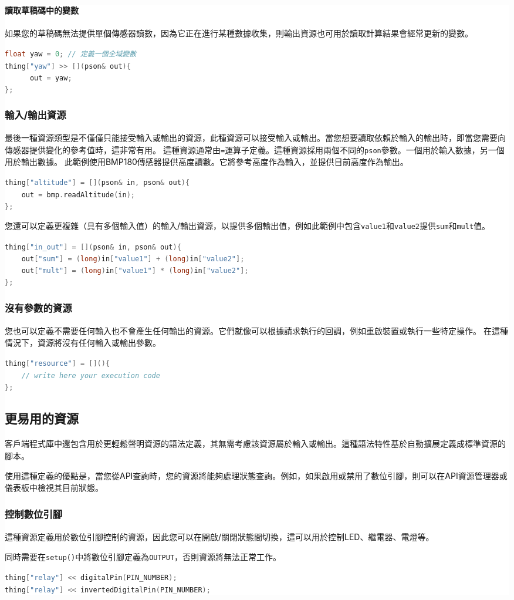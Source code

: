 #### **讀取草稿碼中的變數**

如果您的草稿碼無法提供單個傳感器讀數，因為它正在進行某種數據收集，則輸出資源也可用於讀取計算結果會經常更新的變數。

```cpp
float yaw = 0; // 定義一個全域變數
thing["yaw"] >> [](pson& out){
      out = yaw;
};
```

### 輸入/輸出資源

最後一種資源類型是不僅僅只能接受輸入或輸出的資源，此種資源可以接受輸入或輸出。當您想要讀取依賴於輸入的輸出時，即當您需要向傳感器提供變化的參考值時，這非常有用。 這種資源通常由`=`運算子定義。這種資源採用兩個不同的`pson`參數。一個用於輸入數據，另一個用於輸出數據。 此範例使用BMP180傳感器提供高度讀數。它將參考高度作為輸入，並提供目前高度作為輸出。

```cpp
thing["altitude"] = [](pson& in, pson& out){
    out = bmp.readAltitude(in);
};
```

您還可以定義更複雜（具有多個輸入值）的輸入/輸出資源，以提供多個輸出值，例如此範例中包含`value1`和`value2`提供`sum`和`mult`值。

```cpp
thing["in_out"] = [](pson& in, pson& out){
    out["sum"] = (long)in["value1"] + (long)in["value2"];
    out["mult"] = (long)in["value1"] * (long)in["value2"];
};
```

### 沒有參數的資源

您也可以定義不需要任何輸入也不會產生任何輸出的資源。它們就像可以根據請求執行的回調，例如重啟裝置或執行一些特定操作。 在這種情況下，資源將沒有任何輸入或輸出參數。

```cpp
thing["resource"] = [](){
    // write here your execution code
};
```

## 更易用的資源

客戶端程式庫中還包含用於更輕鬆聲明資源的語法定義，其無需考慮該資源屬於輸入或輸出。這種語法特性基於自動擴展定義成標準資源的腳本。

使用這種定義的優點是，當您從API查詢時，您的資源將能夠處理狀態查詢。例如，如果啟用或禁用了數位引腳，則可以在API資源管理器或儀表板中檢視其目前狀態。

### 控制數位引腳

這種資源定義用於數位引腳控制的資源，因此您可以在開啟/關閉狀態間切換，這可以用於控制LED、繼電器、電燈等。

同時需要在`setup()`中將數位引腳定義為`OUTPUT`，否則資源將無法正常工作。

```cpp
thing["relay"] << digitalPin(PIN_NUMBER);
thing["relay"] << invertedDigitalPin(PIN_NUMBER);
```
